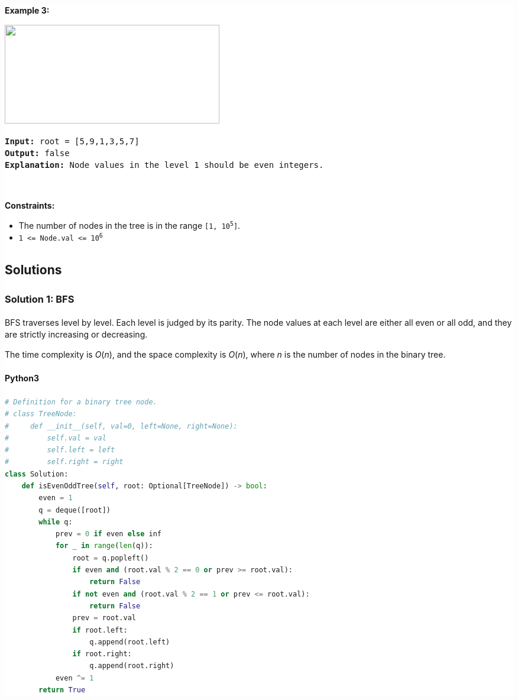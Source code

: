 <p><strong class="example">Example 3:</strong></p>
<img alt="" src="https://fastly.jsdelivr.net/gh/doocs/leetcode@main/solution/1600-1699/1609.Even%20Odd%20Tree/images/sample_1_333_1966.png" style="width: 363px; height: 167px;" />
<pre>
<strong>Input:</strong> root = [5,9,1,3,5,7]
<strong>Output:</strong> false
<strong>Explanation:</strong> Node values in the level 1 should be even integers.
</pre>

<p>&nbsp;</p>
<p><strong>Constraints:</strong></p>

<ul>
	<li>The number of nodes in the tree is in the range <code>[1, 10<sup>5</sup>]</code>.</li>
	<li><code>1 &lt;= Node.val &lt;= 10<sup>6</sup></code></li>
</ul>



## Solutions



### Solution 1: BFS

BFS traverses level by level. Each level is judged by its parity. The node values at each level are either all even or all odd, and they are strictly increasing or decreasing.

The time complexity is $O(n)$, and the space complexity is $O(n)$, where $n$ is the number of nodes in the binary tree.



#### Python3

```python
# Definition for a binary tree node.
# class TreeNode:
#     def __init__(self, val=0, left=None, right=None):
#         self.val = val
#         self.left = left
#         self.right = right
class Solution:
    def isEvenOddTree(self, root: Optional[TreeNode]) -> bool:
        even = 1
        q = deque([root])
        while q:
            prev = 0 if even else inf
            for _ in range(len(q)):
                root = q.popleft()
                if even and (root.val % 2 == 0 or prev >= root.val):
                    return False
                if not even and (root.val % 2 == 1 or prev <= root.val):
                    return False
                prev = root.val
                if root.left:
                    q.append(root.left)
                if root.right:
                    q.append(root.right)
            even ^= 1
        return True
```
